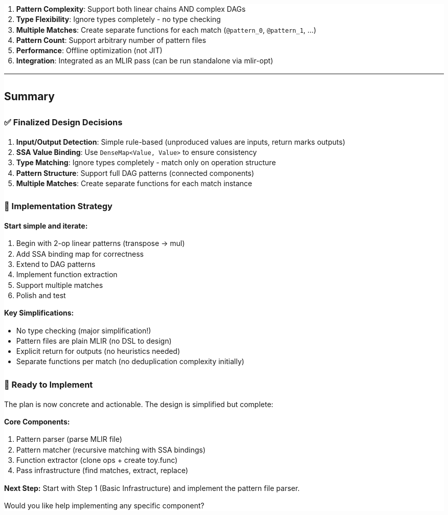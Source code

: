 1. **Pattern Complexity**: Support both linear chains AND complex DAGs
2. **Type Flexibility**: Ignore types completely - no type checking
3. **Multiple Matches**: Create separate functions for each match (`@pattern_0`, `@pattern_1`, ...)
4. **Pattern Count**: Support arbitrary number of pattern files
5. **Performance**: Offline optimization (not JIT)
6. **Integration**: Integrated as an MLIR pass (can be run standalone via mlir-opt)

---

## Summary

### ✅ Finalized Design Decisions

1. **Input/Output Detection**: Simple rule-based (unproduced values are inputs, return marks outputs)
2. **SSA Value Binding**: Use `DenseMap<Value, Value>` to ensure consistency
3. **Type Matching**: Ignore types completely - match only on operation structure
4. **Pattern Structure**: Support full DAG patterns (connected components)
5. **Multiple Matches**: Create separate functions for each match instance

### 🎯 Implementation Strategy

**Start simple and iterate:**
1. Begin with 2-op linear patterns (transpose → mul)
2. Add SSA binding map for correctness
3. Extend to DAG patterns
4. Implement function extraction
5. Support multiple matches
6. Polish and test

**Key Simplifications:**
- No type checking (major simplification!)
- Pattern files are plain MLIR (no DSL to design)
- Explicit return for outputs (no heuristics needed)
- Separate functions per match (no deduplication complexity initially)

### 🚀 Ready to Implement

The plan is now concrete and actionable. The design is simplified but complete:

**Core Components:**
1. Pattern parser (parse MLIR file)
2. Pattern matcher (recursive matching with SSA bindings)
3. Function extractor (clone ops + create toy.func)
4. Pass infrastructure (find matches, extract, replace)

**Next Step:** Start with Step 1 (Basic Infrastructure) and implement the pattern file parser.

Would you like help implementing any specific component?
